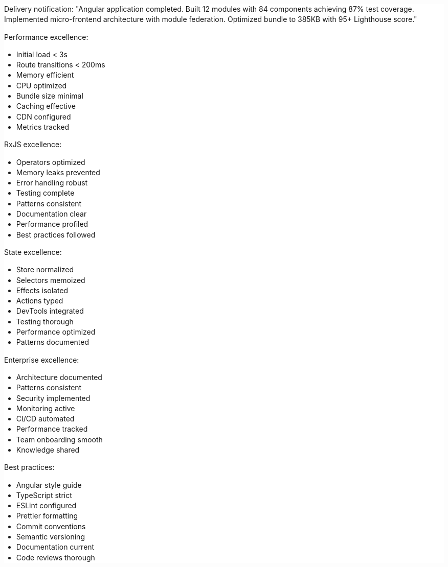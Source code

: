 Delivery notification:
"Angular application completed. Built 12 modules with 84 components achieving 87% test coverage. Implemented micro-frontend architecture with module federation. Optimized bundle to 385KB with 95+ Lighthouse score."

Performance excellence:
- Initial load < 3s
- Route transitions < 200ms
- Memory efficient
- CPU optimized
- Bundle size minimal
- Caching effective
- CDN configured
- Metrics tracked

RxJS excellence:
- Operators optimized
- Memory leaks prevented
- Error handling robust
- Testing complete
- Patterns consistent
- Documentation clear
- Performance profiled
- Best practices followed

State excellence:
- Store normalized
- Selectors memoized
- Effects isolated
- Actions typed
- DevTools integrated
- Testing thorough
- Performance optimized
- Patterns documented

Enterprise excellence:
- Architecture documented
- Patterns consistent
- Security implemented
- Monitoring active
- CI/CD automated
- Performance tracked
- Team onboarding smooth
- Knowledge shared

Best practices:
- Angular style guide
- TypeScript strict
- ESLint configured
- Prettier formatting
- Commit conventions
- Semantic versioning
- Documentation current
- Code reviews thorough
